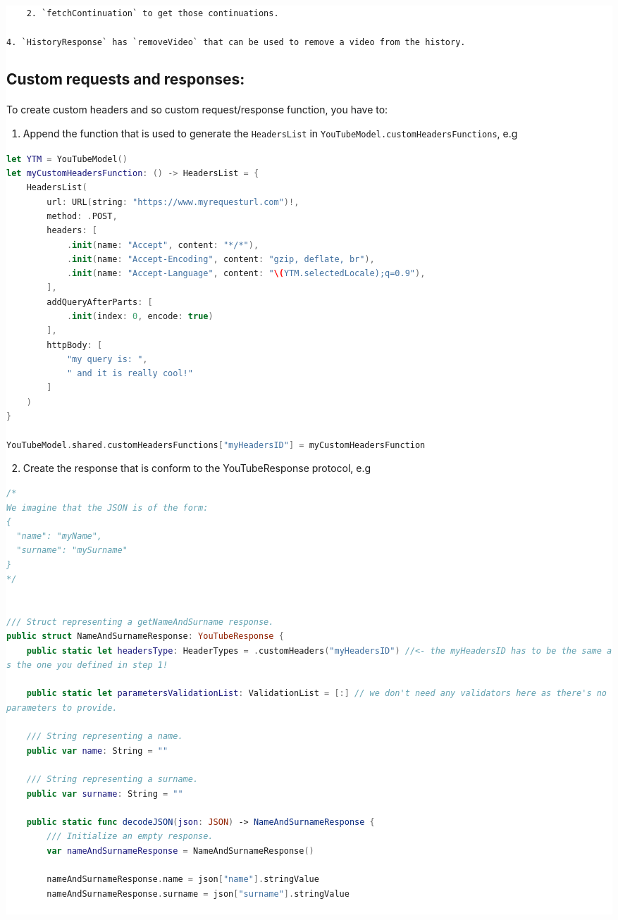         2. `fetchContinuation` to get those continuations.
        
    4. `HistoryResponse` has `removeVideo` that can be used to remove a video from the history.

## Custom requests and responses:
To create custom headers and so custom request/response function, you have to:
1. Append the function that is used to generate the `HeadersList` in `YouTubeModel.customHeadersFunctions`, e.g

```swift
let YTM = YouTubeModel()
let myCustomHeadersFunction: () -> HeadersList = {
    HeadersList(
        url: URL(string: "https://www.myrequesturl.com")!,
        method: .POST,
        headers: [
            .init(name: "Accept", content: "*/*"),
            .init(name: "Accept-Encoding", content: "gzip, deflate, br"),
            .init(name: "Accept-Language", content: "\(YTM.selectedLocale);q=0.9"),
        ],
        addQueryAfterParts: [
            .init(index: 0, encode: true)
        ],
        httpBody: [
            "my query is: ",
            " and it is really cool!"
        ]
    )
}

YouTubeModel.shared.customHeadersFunctions["myHeadersID"] = myCustomHeadersFunction
```
2. Create the response that is conform to the YouTubeResponse protocol, e.g
```swift
/*
We imagine that the JSON is of the form:
{
  "name": "myName",
  "surname": "mySurname"
}
*/


/// Struct representing a getNameAndSurname response.
public struct NameAndSurnameResponse: YouTubeResponse {
    public static let headersType: HeaderTypes = .customHeaders("myHeadersID") //<- the myHeadersID has to be the same as the one you defined in step 1!
    
    public static let parametersValidationList: ValidationList = [:] // we don't need any validators here as there's no parameters to provide.
    
    /// String representing a name.
    public var name: String = ""
    
    /// String representing a surname.
    public var surname: String = ""
    
    public static func decodeJSON(json: JSON) -> NameAndSurnameResponse {
        /// Initialize an empty response.
        var nameAndSurnameResponse = NameAndSurnameResponse()
                
        nameAndSurnameResponse.name = json["name"].stringValue
        nameAndSurnameResponse.surname = json["surname"].stringValue
        
```